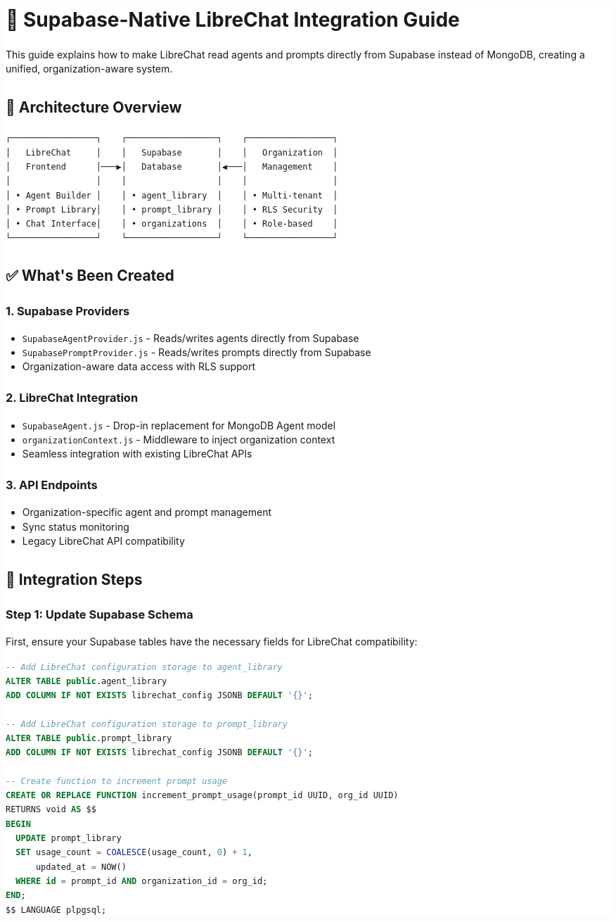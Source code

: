 # 🚀 Supabase-Native LibreChat Integration Guide

This guide explains how to make LibreChat read agents and prompts directly from Supabase instead of MongoDB, creating a unified, organization-aware system.

## 🎯 Architecture Overview

```
┌─────────────────┐    ┌──────────────────┐    ┌─────────────────┐
│   LibreChat     │    │   Supabase       │    │   Organization  │
│   Frontend      │───▶│   Database       │◀───│   Management    │
│                 │    │                  │    │                 │
│ • Agent Builder │    │ • agent_library  │    │ • Multi-tenant  │
│ • Prompt Library│    │ • prompt_library │    │ • RLS Security  │
│ • Chat Interface│    │ • organizations  │    │ • Role-based    │
└─────────────────┘    └──────────────────┘    └─────────────────┘
```

## ✅ What's Been Created

### 1. **Supabase Providers**
- `SupabaseAgentProvider.js` - Reads/writes agents directly from Supabase
- `SupabasePromptProvider.js` - Reads/writes prompts directly from Supabase
- Organization-aware data access with RLS support

### 2. **LibreChat Integration**
- `SupabaseAgent.js` - Drop-in replacement for MongoDB Agent model
- `organizationContext.js` - Middleware to inject organization context
- Seamless integration with existing LibreChat APIs

### 3. **API Endpoints**
- Organization-specific agent and prompt management
- Sync status monitoring
- Legacy LibreChat API compatibility

## 🔧 Integration Steps

### Step 1: Update Supabase Schema

First, ensure your Supabase tables have the necessary fields for LibreChat compatibility:

```sql
-- Add LibreChat configuration storage to agent_library
ALTER TABLE public.agent_library 
ADD COLUMN IF NOT EXISTS librechat_config JSONB DEFAULT '{}';

-- Add LibreChat configuration storage to prompt_library  
ALTER TABLE public.prompt_library
ADD COLUMN IF NOT EXISTS librechat_config JSONB DEFAULT '{}';

-- Create function to increment prompt usage
CREATE OR REPLACE FUNCTION increment_prompt_usage(prompt_id UUID, org_id UUID)
RETURNS void AS $$
BEGIN
  UPDATE prompt_library 
  SET usage_count = COALESCE(usage_count, 0) + 1,
      updated_at = NOW()
  WHERE id = prompt_id AND organization_id = org_id;
END;
$$ LANGUAGE plpgsql;
```

